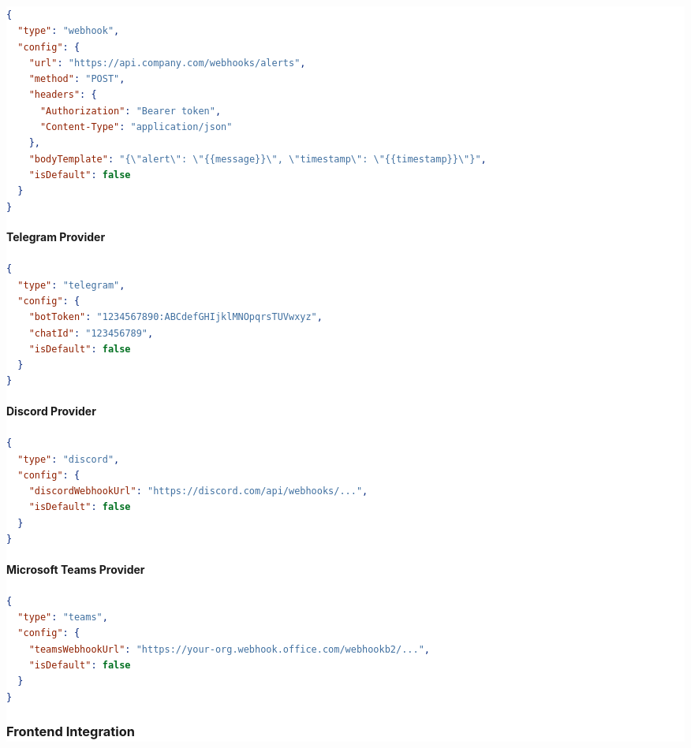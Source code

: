 ```json
{
  "type": "webhook",
  "config": {
    "url": "https://api.company.com/webhooks/alerts",
    "method": "POST",
    "headers": {
      "Authorization": "Bearer token",
      "Content-Type": "application/json"
    },
    "bodyTemplate": "{\"alert\": \"{{message}}\", \"timestamp\": \"{{timestamp}}\"}",
    "isDefault": false
  }
}
```

#### Telegram Provider

```json
{
  "type": "telegram",
  "config": {
    "botToken": "1234567890:ABCdefGHIjklMNOpqrsTUVwxyz",
    "chatId": "123456789",
    "isDefault": false
  }
}
```

#### Discord Provider

```json
{
  "type": "discord",
  "config": {
    "discordWebhookUrl": "https://discord.com/api/webhooks/...",
    "isDefault": false
  }
}
```

#### Microsoft Teams Provider

```json
{
  "type": "teams",
  "config": {
    "teamsWebhookUrl": "https://your-org.webhook.office.com/webhookb2/...",
    "isDefault": false
  }
}
```

### Frontend Integration
